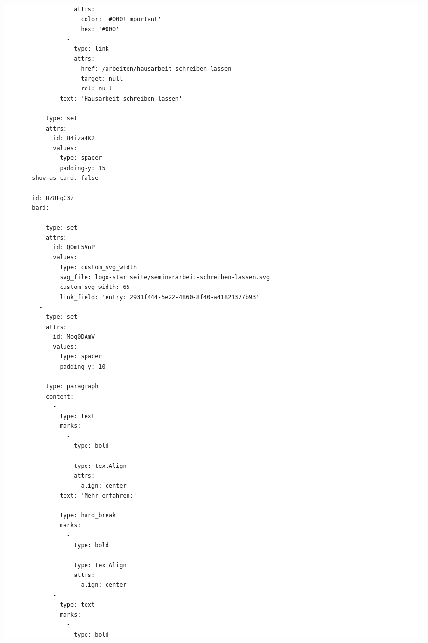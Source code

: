                         attrs:
                          color: '#000!important'
                          hex: '#000'
                      -
                        type: link
                        attrs:
                          href: /arbeiten/hausarbeit-schreiben-lassen
                          target: null
                          rel: null
                    text: 'Hausarbeit schreiben lassen'
              -
                type: set
                attrs:
                  id: H4iza4K2
                  values:
                    type: spacer
                    padding-y: 15
            show_as_card: false
          -
            id: HZ8FqC3z
            bard:
              -
                type: set
                attrs:
                  id: QOmL5VnP
                  values:
                    type: custom_svg_width
                    svg_file: logo-startseite/seminararbeit-schreiben-lassen.svg
                    custom_svg_width: 65
                    link_field: 'entry::2931f444-5e22-4860-8f40-a41821377b93'
              -
                type: set
                attrs:
                  id: Moq0DAmV
                  values:
                    type: spacer
                    padding-y: 10
              -
                type: paragraph
                content:
                  -
                    type: text
                    marks:
                      -
                        type: bold
                      -
                        type: textAlign
                        attrs:
                          align: center
                    text: 'Mehr erfahren:'
                  -
                    type: hard_break
                    marks:
                      -
                        type: bold
                      -
                        type: textAlign
                        attrs:
                          align: center
                  -
                    type: text
                    marks:
                      -
                        type: bold